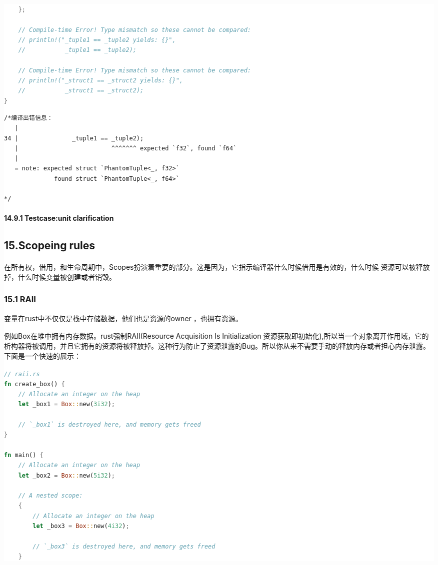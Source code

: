 ```rust
    };

    // Compile-time Error! Type mismatch so these cannot be compared:
    // println!("_tuple1 == _tuple2 yields: {}",
    //           _tuple1 == _tuple2);

    // Compile-time Error! Type mismatch so these cannot be compared:
    // println!("_struct1 == _struct2 yields: {}",
    //           _struct1 == _struct2);
}

```



  	/*编译出错信息：
  	   |
  	34 |               _tuple1 == _tuple2);
  	   |                          ^^^^^^^ expected `f32`, found `f64`
  	   |
  	   = note: expected struct `PhantomTuple<_, f32>`
  	              found struct `PhantomTuple<_, f64>`	
  	
  	*/



#### 14.9.1 Testcase:unit clarification





## 15.Scopeing rules

在所有权，借用，和生命周期中，Scopes扮演着重要的部分。这是因为，它指示编译器什么时候借用是有效的，什么时候
资源可以被释放掉，什么时候变量被创建或者销毁。

### 15.1 RAII

变量在rust中不仅仅是栈中存储数据，他们也是资源的owner ，也拥有资源。

例如Box<T>在堆中拥有内存数据。rust强制RAII(Resource Acquisition Is Initialization 资源获取即初始化),所以当一个对象离开作用域，它的析构器将被调用，并且它拥有的资源将被释放掉。这种行为防止了资源泄露的Bug。所以你从来不需要手动的释放内存或者担心内存泄露。下面是一个快速的展示：

```rust
// raii.rs
fn create_box() {
    // Allocate an integer on the heap
    let _box1 = Box::new(3i32);

    // `_box1` is destroyed here, and memory gets freed
}

fn main() {
    // Allocate an integer on the heap
    let _box2 = Box::new(5i32);

    // A nested scope:
    {
        // Allocate an integer on the heap
        let _box3 = Box::new(4i32);

        // `_box3` is destroyed here, and memory gets freed
    }

```